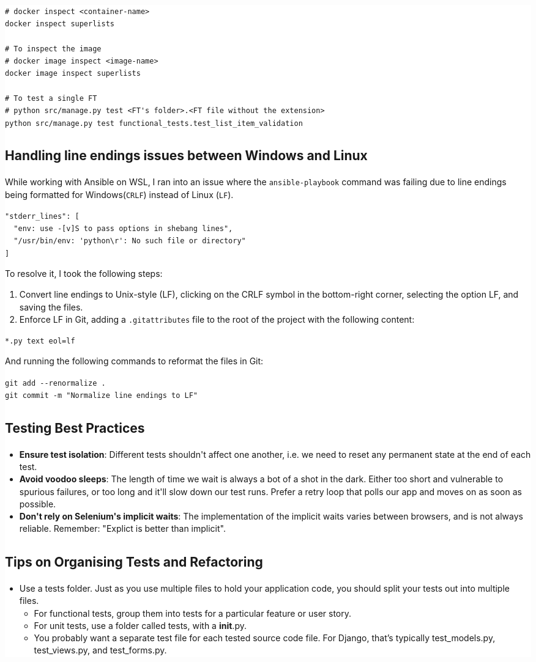 ```
# docker inspect <container-name>
docker inspect superlists

# To inspect the image
# docker image inspect <image-name>
docker image inspect superlists

# To test a single FT
# python src/manage.py test <FT's folder>.<FT file without the extension>
python src/manage.py test functional_tests.test_list_item_validation
```

## Handling line endings issues between Windows and Linux
While working with Ansible on WSL, I ran into an issue where the `ansible-playbook` command was failing due to line endings being formatted for Windows(`CRLF`) instead of Linux (`LF`).
```
"stderr_lines": [
  "env: use -[v]S to pass options in shebang lines",
  "/usr/bin/env: 'python\r': No such file or directory"
]
```
To resolve it, I took the following steps:
1. Convert line endings to Unix-style (LF), clicking on the CRLF symbol in the bottom-right corner, selecting the option LF, and saving the files.
2. Enforce LF in Git, adding a `.gitattributes` file to the root of the project with the following content:
```
*.py text eol=lf
```
And running the following commands to reformat the files in Git:
```
git add --renormalize .
git commit -m "Normalize line endings to LF"
```

## Testing Best Practices
- **Ensure test isolation**: Different tests shouldn't affect one another, i.e. we need to reset any permanent state at the end of each test.
- **Avoid voodoo sleeps**: The length of time we wait is always a bot of a shot in the dark. Either too short and vulnerable to spurious failures, or too long and it'll slow down our test runs. Prefer a retry loop that polls our app and moves on as soon as possible.
- **Don't rely on Selenium's implicit waits**: The implementation of the implicit waits varies between browsers, and is not always reliable. Remember: "Explict is better than implicit".

## Tips on Organising Tests and Refactoring
- Use a tests folder. Just as you use multiple files to hold your application code, you should split your tests out into multiple files.
   - For functional tests, group them into tests for a particular feature or user story.
   - For unit tests, use a folder called tests, with a __init__.py.
   - You probably want a separate test file for each tested source code file. For Django, that’s typically test_models.py, test_views.py, and test_forms.py.
